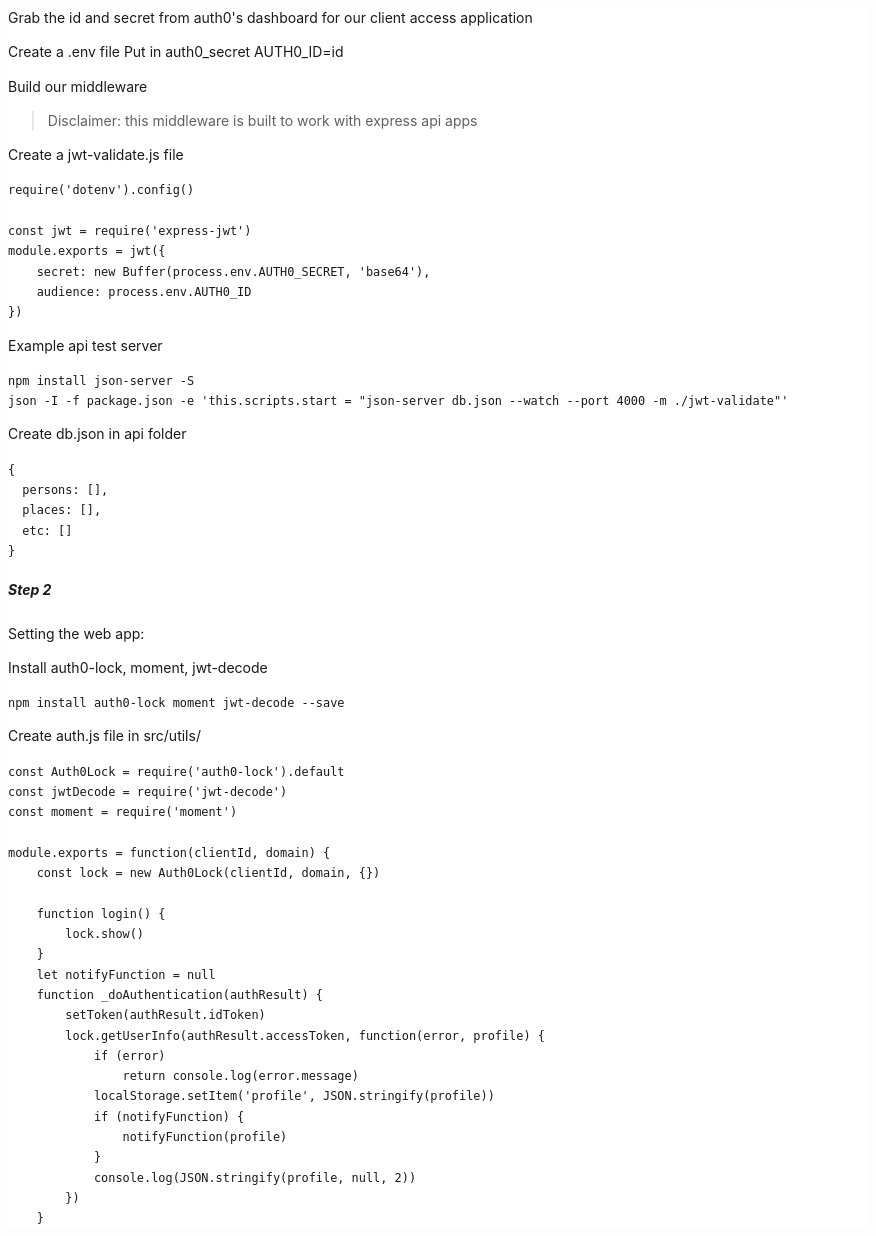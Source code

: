 Grab the id and secret from auth0's dashboard for our client access application

Create a .env file
Put in auth0_secret AUTH0_ID=id

Build our middleware

>Disclaimer: this middleware is built to work with express api apps

Create a jwt-validate.js file
```
require('dotenv').config()

const jwt = require('express-jwt')
module.exports = jwt({
    secret: new Buffer(process.env.AUTH0_SECRET, 'base64'),
    audience: process.env.AUTH0_ID
})
```
Example api test server
```
npm install json-server -S
json -I -f package.json -e 'this.scripts.start = "json-server db.json --watch --port 4000 -m ./jwt-validate"'
```

Create db.json in api folder
```
{
  persons: [],
  places: [],
  etc: []
}
```

##### Step 2

Setting the web app:

Install auth0-lock, moment, jwt-decode
```
npm install auth0-lock moment jwt-decode --save
```

Create auth.js file in src/utils/

```
const Auth0Lock = require('auth0-lock').default
const jwtDecode = require('jwt-decode')
const moment = require('moment')

module.exports = function(clientId, domain) {
    const lock = new Auth0Lock(clientId, domain, {})

    function login() {
        lock.show()
    }
    let notifyFunction = null
    function _doAuthentication(authResult) {
        setToken(authResult.idToken)
        lock.getUserInfo(authResult.accessToken, function(error, profile) {
            if (error)
                return console.log(error.message)
            localStorage.setItem('profile', JSON.stringify(profile))
            if (notifyFunction) {
                notifyFunction(profile)
            }
            console.log(JSON.stringify(profile, null, 2))
        })
    }
```